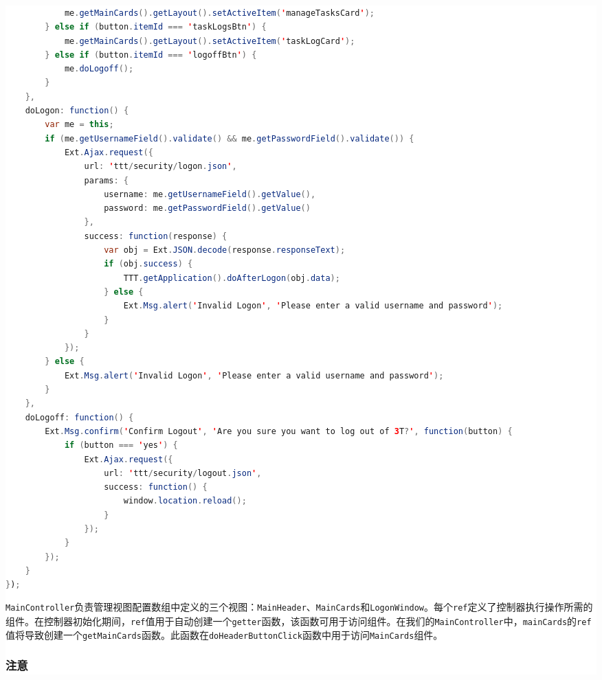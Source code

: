 ```java
            me.getMainCards().getLayout().setActiveItem('manageTasksCard');
        } else if (button.itemId === 'taskLogsBtn') {
            me.getMainCards().getLayout().setActiveItem('taskLogCard');
        } else if (button.itemId === 'logoffBtn') {
            me.doLogoff();
        }
    },
    doLogon: function() {
        var me = this;
        if (me.getUsernameField().validate() && me.getPasswordField().validate()) {
            Ext.Ajax.request({
                url: 'ttt/security/logon.json',
                params: {
                    username: me.getUsernameField().getValue(),
                    password: me.getPasswordField().getValue()
                },
                success: function(response) {
                    var obj = Ext.JSON.decode(response.responseText);
                    if (obj.success) {
                        TTT.getApplication().doAfterLogon(obj.data);
                    } else {
                        Ext.Msg.alert('Invalid Logon', 'Please enter a valid username and password');
                    }
                }
            });
        } else {
            Ext.Msg.alert('Invalid Logon', 'Please enter a valid username and password');
        }
    },
    doLogoff: function() {
        Ext.Msg.confirm('Confirm Logout', 'Are you sure you want to log out of 3T?', function(button) {
            if (button === 'yes') {
                Ext.Ajax.request({
                    url: 'ttt/security/logout.json',
                    success: function() {
                        window.location.reload();
                    }
                });
            }
        });
    }
});
```

`MainController`负责管理视图配置数组中定义的三个视图：`MainHeader`、`MainCards`和`LogonWindow`。每个`ref`定义了控制器执行操作所需的组件。在控制器初始化期间，`ref`值用于自动创建一个`getter`函数，该函数可用于访问组件。在我们的`MainController`中，`mainCards`的`ref`值将导致创建一个`getMainCards`函数。此函数在`doHeaderButtonClick`函数中用于访问`MainCards`组件。

### 注意
